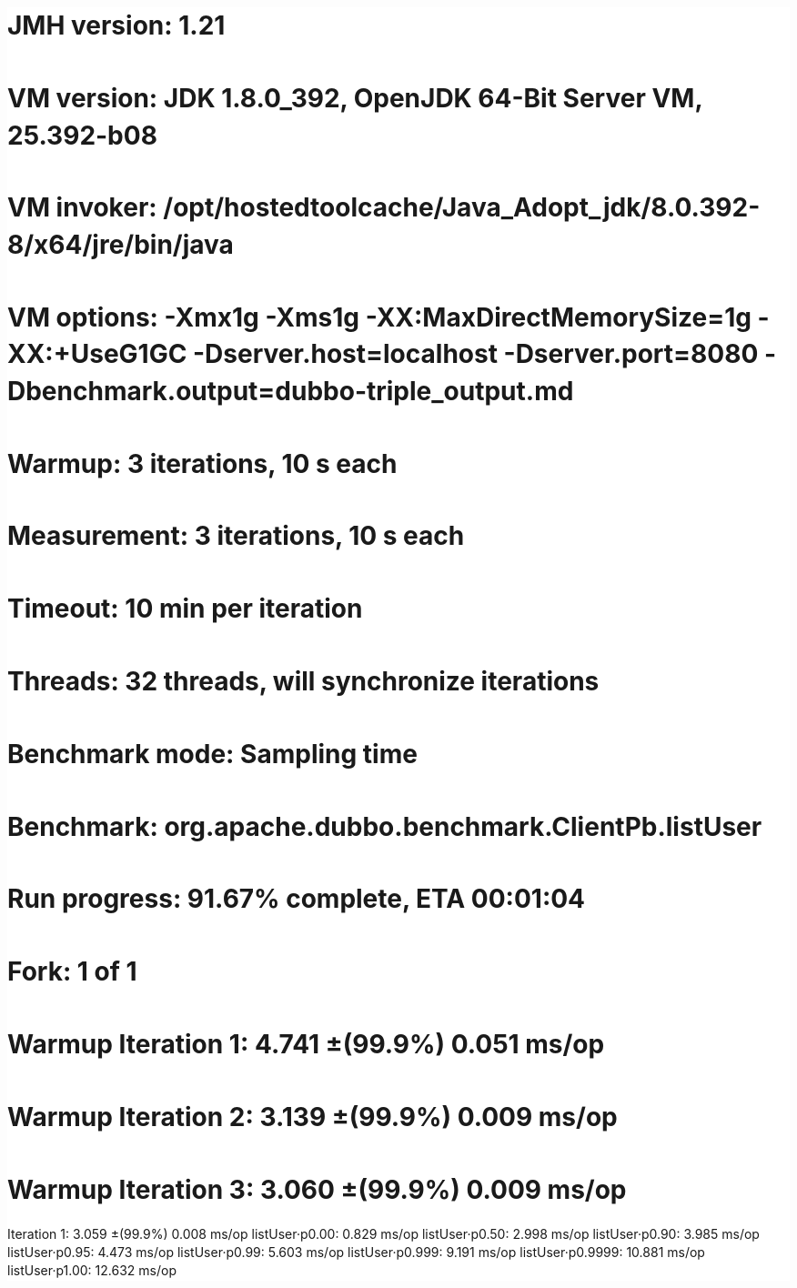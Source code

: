 
# JMH version: 1.21
# VM version: JDK 1.8.0_392, OpenJDK 64-Bit Server VM, 25.392-b08
# VM invoker: /opt/hostedtoolcache/Java_Adopt_jdk/8.0.392-8/x64/jre/bin/java
# VM options: -Xmx1g -Xms1g -XX:MaxDirectMemorySize=1g -XX:+UseG1GC -Dserver.host=localhost -Dserver.port=8080 -Dbenchmark.output=dubbo-triple_output.md
# Warmup: 3 iterations, 10 s each
# Measurement: 3 iterations, 10 s each
# Timeout: 10 min per iteration
# Threads: 32 threads, will synchronize iterations
# Benchmark mode: Sampling time
# Benchmark: org.apache.dubbo.benchmark.ClientPb.listUser

# Run progress: 91.67% complete, ETA 00:01:04
# Fork: 1 of 1
# Warmup Iteration   1: 4.741 ±(99.9%) 0.051 ms/op
# Warmup Iteration   2: 3.139 ±(99.9%) 0.009 ms/op
# Warmup Iteration   3: 3.060 ±(99.9%) 0.009 ms/op
Iteration   1: 3.059 ±(99.9%) 0.008 ms/op
                 listUser·p0.00:   0.829 ms/op
                 listUser·p0.50:   2.998 ms/op
                 listUser·p0.90:   3.985 ms/op
                 listUser·p0.95:   4.473 ms/op
                 listUser·p0.99:   5.603 ms/op
                 listUser·p0.999:  9.191 ms/op
                 listUser·p0.9999: 10.881 ms/op
                 listUser·p1.00:   12.632 ms/op
